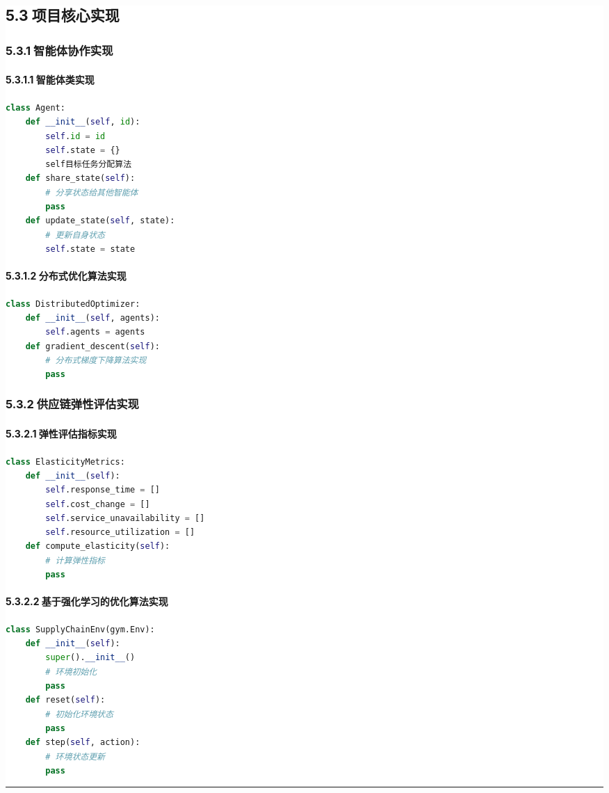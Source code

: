 
## 5.3 项目核心实现

### 5.3.1 智能体协作实现

#### 5.3.1.1 智能体类实现
```python
class Agent:
    def __init__(self, id):
        self.id = id
        self.state = {}
        self目标任务分配算法
    def share_state(self):
        # 分享状态给其他智能体
        pass
    def update_state(self, state):
        # 更新自身状态
        self.state = state
```

#### 5.3.1.2 分布式优化算法实现
```python
class DistributedOptimizer:
    def __init__(self, agents):
        self.agents = agents
    def gradient_descent(self):
        # 分布式梯度下降算法实现
        pass
```

### 5.3.2 供应链弹性评估实现

#### 5.3.2.1 弹性评估指标实现
```python
class ElasticityMetrics:
    def __init__(self):
        self.response_time = []
        self.cost_change = []
        self.service_unavailability = []
        self.resource_utilization = []
    def compute_elasticity(self):
        # 计算弹性指标
        pass
```

#### 5.3.2.2 基于强化学习的优化算法实现
```python
class SupplyChainEnv(gym.Env):
    def __init__(self):
        super().__init__()
        # 环境初始化
        pass
    def reset(self):
        # 初始化环境状态
        pass
    def step(self, action):
        # 环境状态更新
        pass
```

---